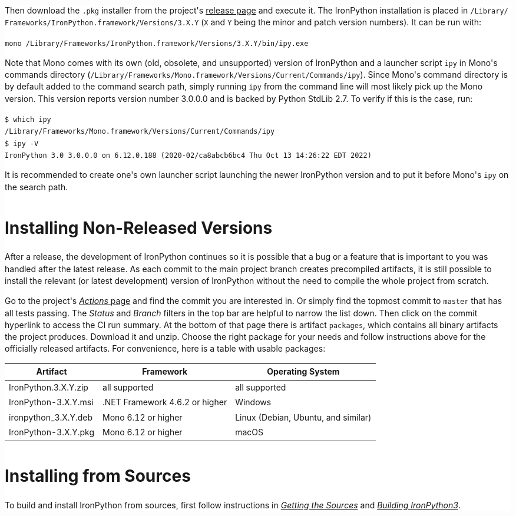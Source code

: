 Then download the `.pkg` installer from the project's [release page](https://github.com/IronLanguages/ironpython3/releases/latest) and execute it. The IronPython installation is placed in `/Library/Frameworks/IronPython.framework/Versions/3.X.Y` (`X` and `Y` being the minor and patch version numbers). It can be run with:

```
mono /Library/Frameworks/IronPython.framework/Versions/3.X.Y/bin/ipy.exe
```

Note that Mono comes with its own (old, obsolete, and unsupported) version of IronPython and a launcher script `ipy` in Mono's commands directory (`/Library/Frameworks/Mono.framework/Versions/Current/Commands/ipy`). Since Mono's command directory is by default added to the command search path, simply running `ipy` from the command line will most likely pick up the Mono version. This version reports version number 3.0.0.0 and is backed by Python StdLib 2.7. To verify if this is the case, run:

```shell
$ which ipy
/Library/Frameworks/Mono.framework/Versions/Current/Commands/ipy
$ ipy -V
IronPython 3.0 3.0.0.0 on 6.12.0.188 (2020-02/ca8abcb6bc4 Thu Oct 13 14:26:22 EDT 2022)
```

It is recommended to create one's own launcher script launching the newer IronPython version and to put it before Mono's `ipy` on the search path.

# Installing Non-Released Versions

After a release, the development of IronPython continues so it is possible that a bug or a feature that is important to you was handled after the latest release. As each commit to the main project branch creates precompiled artifacts, it is still possible to install the relevant (or latest development) version of IronPython without the need to compile the whole project from scratch.

Go to the project's [_Actions_ page](https://github.com/IronLanguages/ironpython3/actions) and find the commit you are interested in. Or simply find the topmost commit to `master` that has all tests passing. The _Status_ and _Branch_ filters in the top bar are helpful to narrow the list down. Then click on the commit hyperlink to access the CI run summary. At the bottom of that page there is artifact `packages`, which contains all binary artifacts the project produces. Download it and unzip. Choose the right package for your needs and follow instructions above for the officially released artifacts. For convenience, here is a table with usable packages:

| Artifact             | Framework                      | Operating System                    |
| -------------------- | ------------------------------ | ----------------------------------- |
| IronPython.3.X.Y.zip | all supported                  | all supported                       |
| IronPython-3.X.Y.msi | .NET Framework 4.6.2 or higher | Windows                             |
| ironpython_3.X.Y.deb | Mono 6.12 or higher            | Linux (Debian, Ubuntu, and similar) |
| IronPython-3.X.Y.pkg | Mono 6.12 or higher            | macOS                               |


# Installing from Sources

To build and install IronPython from sources, first follow instructions in [_Getting the Sources_](https://github.com/IronLanguages/ironpython3/blob/master/Documentation/getting-the-sources.md) and [_Building IronPython3_](https://github.com/IronLanguages/ironpython3/blob/master/Documentation/building.md).

